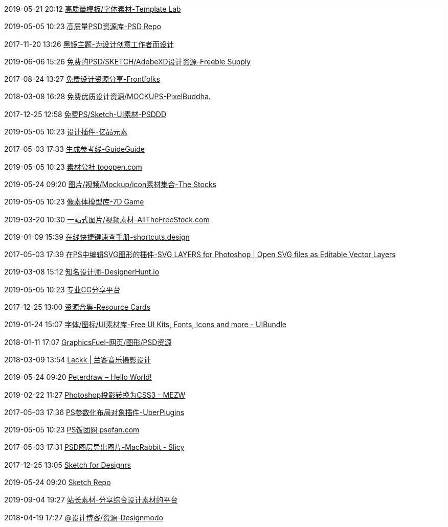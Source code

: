 2019-05-21 20:12 [高质量模板/字体素材-Template Lab](https://templatelab.com/)

2019-05-05 10:23 [高质量PSD资源库-PSD Repo](http://psdrepo.com/)

2017-11-20 13:26 [黑镜主题-为设计创意工作者而设计](http://heijing.chuangzaoshi.com/)

2019-06-06 15:26 [免费的PSD/SKETCH/AdobeXD设计资源-Freebie Supply](https://freebiesupply.com/)

2017-08-24 13:27 [免费设计资源分享-Frontfolks](https://frontfolks.com/)

2018-03-08 16:28 [免费优质设计资源/MOCKUPS-PixelBuddha.](https://pixelbuddha.net/)

2017-12-25 12:58 [免费PS/Sketch-UI素材-PSDDD](https://psddd.co/)

2019-05-05 10:23 [设计插件-亿品元素](http://www.epinv.com/post/category/plug-ins/)

2017-05-03 17:33 [生成参考线-GuideGuide](http://guideguide.me/)

2019-05-05 10:23 [素材公社 tooopen.com](http://www.tooopen.com/)

2019-05-24 09:20 [图片/视频/Mockup/icon素材集合-The Stocks](https://thestocks.im/)

2019-05-05 10:23 [像素体模型库-7D Game](http://7dgame.com/)

2019-03-20 10:30 [一站式图片/视频素材-AllTheFreeStock.com](https://allthefreestock.com/)

2019-01-09 15:39 [在线快捷键速查手册-shortcuts.design](https://shortcuts.design/)

2017-05-03 17:39 [在PS中编辑SVG图形的插件-SVG LAYERS for Photoshop | Open SVG files as Editable Vector Layers](http://svglayers.com/)

2019-03-08 15:12 [知名设计师-DesignerHunt.io](https://www.designerhunt.io/)

2019-05-05 10:23 [专业CG分享平台](http://www.rr-sc.com/)

2017-12-25 13:00 [资源合集-Resource Cards](https://resourcecards.com/)

2019-01-24 15:07 [字体/图标/UI素材库-Free UI Kits, Fonts, Icons and more - UIBundle](https://uibundle.com/)

2018-01-11 17:07 [GraphicsFuel-网页/图形/PSD资源](https://www.graphicsfuel.com/)

2018-03-09 13:54 [Lackk | 兰客音乐摄影设计](http://lackk.com/nav/)

2019-05-24 09:20 [Peterdraw – Hello World!](https://peterdraw.co/)

2019-02-22 11:27 [Photoshop投影转换为CSS3 - MEZW](https://psd2css.mezw.com/)

2017-05-03 17:36 [PS参数化布局对象插件-UberPlugins](http://uberplugins.cc/)

2019-05-05 10:23 [PS饭团网 psefan.com](http://psefan.com/)

2017-05-03 17:31 [PSD图层导出图片-MacRabbit - Slicy](http://macrabbit.com/slicy/)

2017-12-25 13:05 [Sketch for Designrs](https://sketch.fordesignrs.com/)

2019-05-24 09:20 [Sketch Repo](http://sketchrepo.com/)

2019-09-04 19:27 [站长素材-分享综合设计素材的平台](http://sc.chinaz.com/)

2018-04-19 17:27 [@设计博客/资源-Designmodo](https://designmodo.com/)




